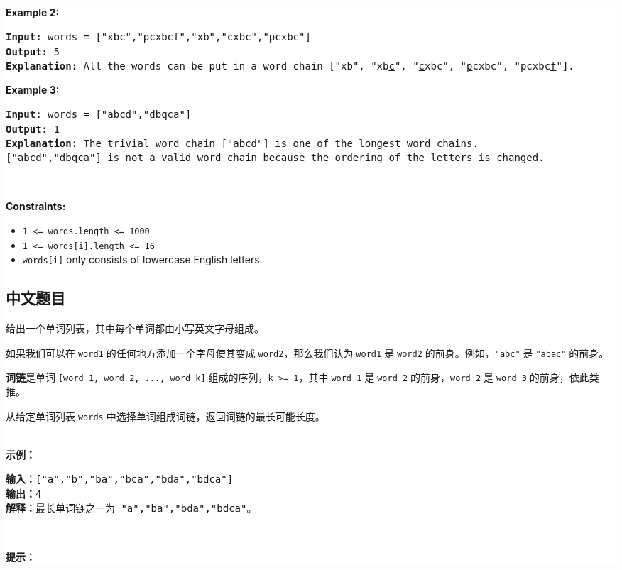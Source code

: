 <p><strong>Example 2:</strong></p>

<pre>
<strong>Input:</strong> words = [&quot;xbc&quot;,&quot;pcxbcf&quot;,&quot;xb&quot;,&quot;cxbc&quot;,&quot;pcxbc&quot;]
<strong>Output:</strong> 5
<strong>Explanation:</strong> All the words can be put in a word chain [&quot;xb&quot;, &quot;xb<u>c</u>&quot;, &quot;<u>c</u>xbc&quot;, &quot;<u>p</u>cxbc&quot;, &quot;pcxbc<u>f</u>&quot;].
</pre>

<p><strong>Example 3:</strong></p>

<pre>
<strong>Input:</strong> words = [&quot;abcd&quot;,&quot;dbqca&quot;]
<strong>Output:</strong> 1
<strong>Explanation:</strong> The trivial word chain [&quot;abcd&quot;] is one of the longest word chains.
[&quot;abcd&quot;,&quot;dbqca&quot;] is not a valid word chain because the ordering of the letters is changed.
</pre>

<p>&nbsp;</p>
<p><strong>Constraints:</strong></p>

<ul>
	<li><code>1 &lt;= words.length &lt;= 1000</code></li>
	<li><code>1 &lt;= words[i].length &lt;= 16</code></li>
	<li><code>words[i]</code> only consists of lowercase English letters.</li>
</ul>
</div>

## 中文题目
<div><p>给出一个单词列表，其中每个单词都由小写英文字母组成。</p>

<p>如果我们可以在&nbsp;<code>word1</code>&nbsp;的任何地方添加一个字母使其变成&nbsp;<code>word2</code>，那么我们认为&nbsp;<code>word1</code>&nbsp;是&nbsp;<code>word2</code>&nbsp;的前身。例如，<code>&quot;abc&quot;</code>&nbsp;是&nbsp;<code>&quot;abac&quot;</code>&nbsp;的前身。</p>

<p><strong>词链</strong>是单词&nbsp;<code>[word_1, word_2, ..., word_k]</code>&nbsp;组成的序列，<code>k &gt;= 1</code>，其中&nbsp;<code>word_1</code>&nbsp;是&nbsp;<code>word_2</code>&nbsp;的前身，<code>word_2</code>&nbsp;是&nbsp;<code>word_3</code>&nbsp;的前身，依此类推。</p>

<p>从给定单词列表 <code>words</code> 中选择单词组成词链，返回词链的最长可能长度。<br>
&nbsp;</p>

<p><strong>示例：</strong></p>

<pre><strong>输入：</strong>[&quot;a&quot;,&quot;b&quot;,&quot;ba&quot;,&quot;bca&quot;,&quot;bda&quot;,&quot;bdca&quot;]
<strong>输出：</strong>4
<strong>解释：</strong>最长单词链之一为 &quot;a&quot;,&quot;ba&quot;,&quot;bda&quot;,&quot;bdca&quot;。
</pre>

<p>&nbsp;</p>

<p><strong>提示：</strong></p>
